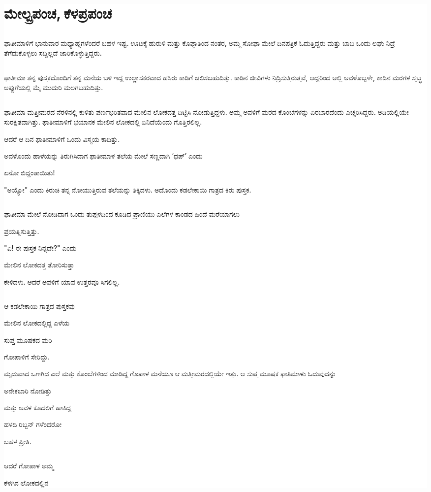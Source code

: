 # ಮೇಲ್ಪ್ರಪಂಚ, ಕೆಳಪ್ರಪಂಚ

##
ಫಾತೀಮಾಳಿಗೆ ಭಾನುವಾರ ಮಧ್ಯಾಹ್ನಗಳೆಂದರೆ ಬಹಳ ಇಷ್ಟ. ಊಟಕ್ಕೆ ಹುರುಳಿ ಮತ್ತು ಕೊಫ್ತಾತಿಂದ ನಂತರ, ಅಮ್ಮ ಸೋಫಾ ಮೇಲೆ ದಿನಪತ್ರಿಕೆ ಓದುತ್ತಿದ್ದರು ಮತ್ತು ಬಾಬ ಒಂದು ಲಘು ನಿದ್ರೆ ತೆಗೆದುಕೊಳ್ಳಲು ಸದ್ದಿಲ್ಲದೆ ಜಾರಿಕೊಳ್ಳುತ್ತಿದ್ದರು.

##
ಫಾತೀಮಾ ತನ್ನ ಪುಸ್ತಕದೊಂದಿಗೆ ತನ್ನ ಮನೆಯ ಬಳಿ ಇದ್ದ ಉಲ್ಲಾಸಕರವಾದ ಹಸಿರು ಕಾಡಿಗೆ ಚಲಿಸಬಹುದಿತ್ತು. ಕಾಡಿನ ಜೀವಿಗಳು ನಿದ್ರಿಸುತ್ತಿರುತ್ತವೆ, ಆದ್ದರಿಂದ ಅಲ್ಲಿ ಅವಳೊಬ್ಬಳೇ, ಕಾಡಿನ ಮರಗಳ ಸ್ತಬ್ಧ ಅಪ್ಪುಗೆಯಲ್ಲಿ ಮೈ ಮುದುರಿ ಮಲಗಬಹುದಿತ್ತು.

##
ಫಾತೀಮಾ ಮತ್ತೀಮರದ ನೆರಳಿನಲ್ಲಿ ಕುಳಿತು ಪರ್ಣಭರಿತವಾದ ಮೇಲಿನ ಲೋಕದತ್ತ ದಿಟ್ಟಿಸಿ ನೋಡುತ್ತಿದ್ದಳು. ಅಮ್ಮ ಅವಳಿಗೆ ಮರದ ಕೊಂಬೆಗಳನ್ನು ಏರಬಾರದೆಂದು ಎಚ್ಚರಿಸಿದ್ದರು. ಅಡಿಯಲ್ಲಿಯೇ ಸುರಕ್ಷಿತವಾಗಿತ್ತು. ಫಾತೀಮಾಳಿಗೆ ಭಯಾನಕ ಮೇಲಿನ ಲೋಕದಲ್ಲಿ ಏನಿದೆಯೆಂದು ಗೊತ್ತಿರಲಿಲ್ಲ.

ಆದರೆ ಆ ದಿನ ಫಾತೀಮಾಳಿಗೆ ಒಂದು ವಿಸ್ಮಯ ಕಾದಿತ್ತು.

ಅವಳೊಂದು ಹಾಳೆಯನ್ನು ತಿರುಗಿಸಿದಾಗ ಫಾತೀಮಾಳ ತಲೆಯ ಮೇಲೆ ಸಣ್ಣದಾಗಿ ‘ಧಪ್’ ಎಂದು

ಏನೋ ಬಿದ್ದಂತಾಯಿತು!

"ಅಯ್ಯೋ" ಎಂದು ಕಿರುಚಿ ತನ್ನ ನೋಯುತ್ತಿರುವ ತಲೆಯನ್ನು ತಿಕ್ಕಿದಳು. ಅದೊಂದು ಕಡಲೇಕಾಯಿ ಗಾತ್ರದ ಕಿರು ಪುಸ್ತಕ.

##
ಫಾತೀಮಾ ಮೇಲೆ ನೋಡಿದಾಗ ಒಂದು ತುಪ್ಪಳದಿಂದ ಕೂಡಿದ ಪ್ರಾಣಿಯು ಎಲೆಗಳ ಕಾಂಡದ ಹಿಂದೆ ಮರೆಯಾಗಲು

ಪ್ರಯತ್ನಿಸುತ್ತಿತ್ತು.

"ಏ! ಈ ಪುಸ್ತಕ ನಿನ್ನದೇ?" ಎಂದು

ಮೇಲಿನ ಲೋಕದತ್ತ ತೋರಿಸುತ್ತಾ

ಕೇಳಿದಳು. ಆದರೆ ಅವಳಿಗೆ ಯಾವ ಉತ್ತರವೂ ಸಿಗಲಿಲ್ಲ.

##
ಆ ಕಡಲೇಕಾಯಿ ಗಾತ್ರದ  ಪುಸ್ತಕವು

ಮೇಲಿನ ಲೋಕದಲ್ಲಿದ್ದ ಎಳೆಯ

ಸುಪ್ತ ಮೂಷಕದ ಮರಿ

ಗೋಪಾಳಿಗೆ ಸೇರಿದ್ದು.

ಮೃದುವಾದ ಒಣಗಿದ ಎಲೆ ಮತ್ತು ಕೊಂಬೆಗಳಿಂದ ಮಾಡಿದ್ದ ಗೊಪಾಳ ಮನೆಯೂ ಆ ಮತ್ತೀಮರದಲ್ಲಿಯೇ ಇತ್ತು. ಆ ಸುಪ್ತ ಮೂಷಕ ಫಾತಿಮಾಳು ಓದುವುದನ್ನು

ಅನೇಕಬಾರಿ ನೋಡಿತ್ತು

ಮತ್ತು ಅವಳ ಕೂದಲಿಗೆ ಹಾಕಿದ್ದ

ಹಳದಿ ರಿಬ್ಬನ್ ಗಳೆಂದರೋ

ಬಹಳ ಪ್ರೀತಿ.

##
ಆದರೆ ಗೋಪಾಳ ಅಮ್ಮ

ಕೆಳಗಿನ ಲೋಕದಲ್ಲಿನ
